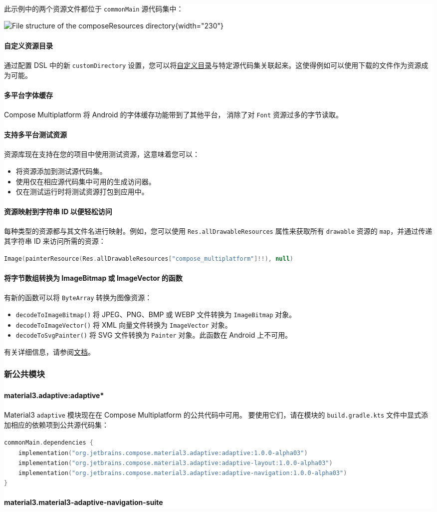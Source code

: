 此示例中的两个资源文件都位于 `commonMain` 源代码集中：

![File structure of the composeResources directory](compose-resources-android-webview.png){width="230"}

#### 自定义资源目录

通过配置 DSL 中的新 `customDirectory` 设置，您可以将[自定义目录](compose-multiplatform-resources-setup.md#custom-resource-directories)与特定源代码集关联起来。这使得例如可以使用下载的文件作为资源成为可能。

#### 多平台字体缓存

Compose Multiplatform 将 Android 的字体缓存功能带到了其他平台，
消除了对 `Font` 资源过多的字节读取。

#### 支持多平台测试资源

资源库现在支持在您的项目中使用测试资源，这意味着您可以：

*   将资源添加到测试源代码集。
*   使用仅在相应源代码集中可用的生成访问器。
*   仅在测试运行时将测试资源打包到应用中。

#### 资源映射到字符串 ID 以便轻松访问

每种类型的资源都与其文件名进行映射。例如，您可以使用 `Res.allDrawableResources` 属性来获取所有 `drawable` 资源的 `map`，并通过传递其字符串 ID 来访问所需的资源：

```kotlin
Image(painterResource(Res.allDrawableResources["compose_multiplatform"]!!), null)
```

#### 将字节数组转换为 ImageBitmap 或 ImageVector 的函数

有新的函数可以将 `ByteArray` 转换为图像资源：

*   `decodeToImageBitmap()` 将 JPEG、PNG、BMP 或 WEBP 文件转换为 `ImageBitmap` 对象。
*   `decodeToImageVector()` 将 XML 向量文件转换为 `ImageVector` 对象。
*   `decodeToSvgPainter()` 将 SVG 文件转换为 `Painter` 对象。此函数在 Android 上不可用。

有关详细信息，请参阅[文档](compose-multiplatform-resources-usage.md#convert-byte-arrays-into-images)。

### 新公共模块

#### material3.adaptive:adaptive*

Material3 `adaptive` 模块现在在 Compose Multiplatform 的公共代码中可用。
要使用它们，请在模块的 `build.gradle.kts` 文件中显式添加相应的依赖项到公共源代码集：

```kotlin
commonMain.dependencies {
    implementation("org.jetbrains.compose.material3.adaptive:adaptive:1.0.0-alpha03")
    implementation("org.jetbrains.compose.material3.adaptive:adaptive-layout:1.0.0-alpha03")
    implementation("org.jetbrains.compose.material3.adaptive:adaptive-navigation:1.0.0-alpha03")
}
```

#### material3.material3-adaptive-navigation-suite


[//]: # (title: Compose Multiplatform 1.7.3 中的新特性)
